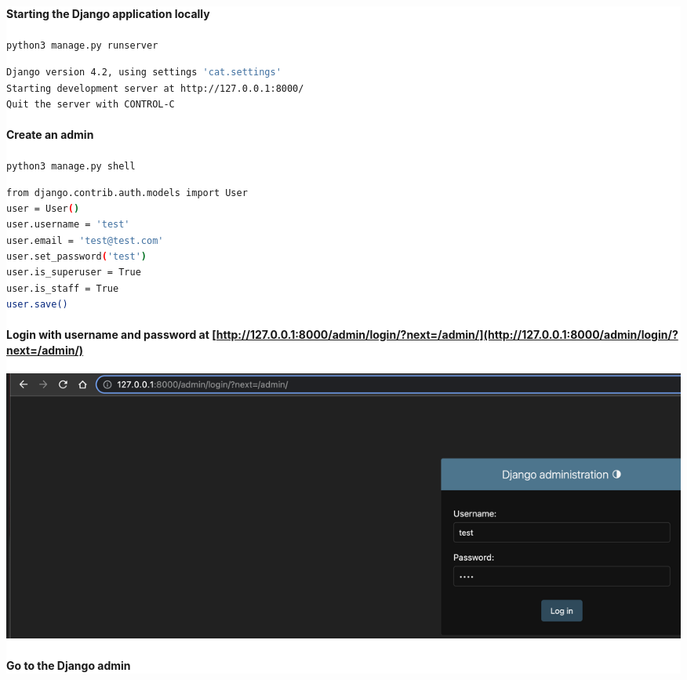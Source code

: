 #### Starting the Django application locally
```bash
python3 manage.py runserver
```
```bash
Django version 4.2, using settings 'cat.settings'
Starting development server at http://127.0.0.1:8000/
Quit the server with CONTROL-C
```

#### Create an admin
```bash
python3 manage.py shell
```
```bash
from django.contrib.auth.models import User
user = User()
user.username = 'test'
user.email = 'test@test.com'
user.set_password('test')
user.is_superuser = True
user.is_staff = True
user.save()
```

#### Login with username and password at [http://127.0.0.1:8000/admin/login/?next=/admin/](http://127.0.0.1:8000/admin/login/?next=/admin/)

![login.png](login.png)

#### Go to the Django admin
